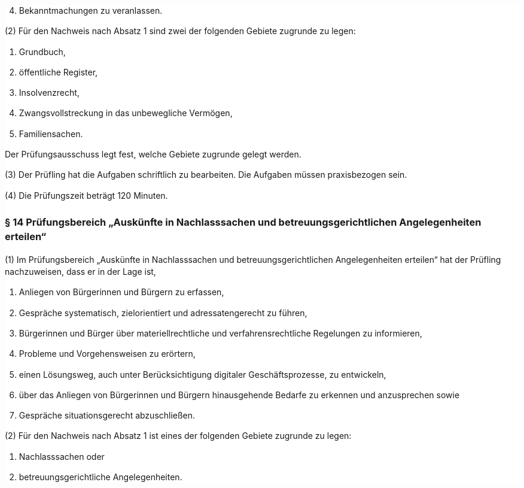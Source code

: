 
4.  Bekanntmachungen zu veranlassen.




(2) Für den Nachweis nach Absatz 1 sind zwei der folgenden Gebiete zugrunde zu legen:

1.  Grundbuch,


2.  öffentliche Register,


3.  Insolvenzrecht,


4.  Zwangsvollstreckung in das unbewegliche Vermögen,


5.  Familiensachen.



Der Prüfungsausschuss legt fest, welche Gebiete zugrunde gelegt werden.

(3) Der Prüfling hat die Aufgaben schriftlich zu bearbeiten. Die Aufgaben müssen praxisbezogen sein.

(4) Die Prüfungszeit beträgt 120 Minuten.


### § 14 Prüfungsbereich „Auskünfte in Nachlasssachen und betreuungsgerichtlichen Angelegenheiten erteilen“

(1) Im Prüfungsbereich „Auskünfte in Nachlasssachen und betreuungsgerichtlichen Angelegenheiten erteilen“ hat der Prüfling nachzuweisen, dass er in der Lage ist,

1.  Anliegen von Bürgerinnen und Bürgern zu erfassen,


2.  Gespräche systematisch, zielorientiert und adressatengerecht zu führen,


3.  Bürgerinnen und Bürger über materiellrechtliche und verfahrensrechtliche Regelungen zu informieren,


4.  Probleme und Vorgehensweisen zu erörtern,


5.  einen Lösungsweg, auch unter Berücksichtigung digitaler Geschäftsprozesse, zu entwickeln,


6.  über das Anliegen von Bürgerinnen und Bürgern hinausgehende Bedarfe zu erkennen und anzusprechen sowie


7.  Gespräche situationsgerecht abzuschließen.




(2) Für den Nachweis nach Absatz 1 ist eines der folgenden Gebiete zugrunde zu legen:

1.  Nachlasssachen oder


2.  betreuungsgerichtliche Angelegenheiten.
